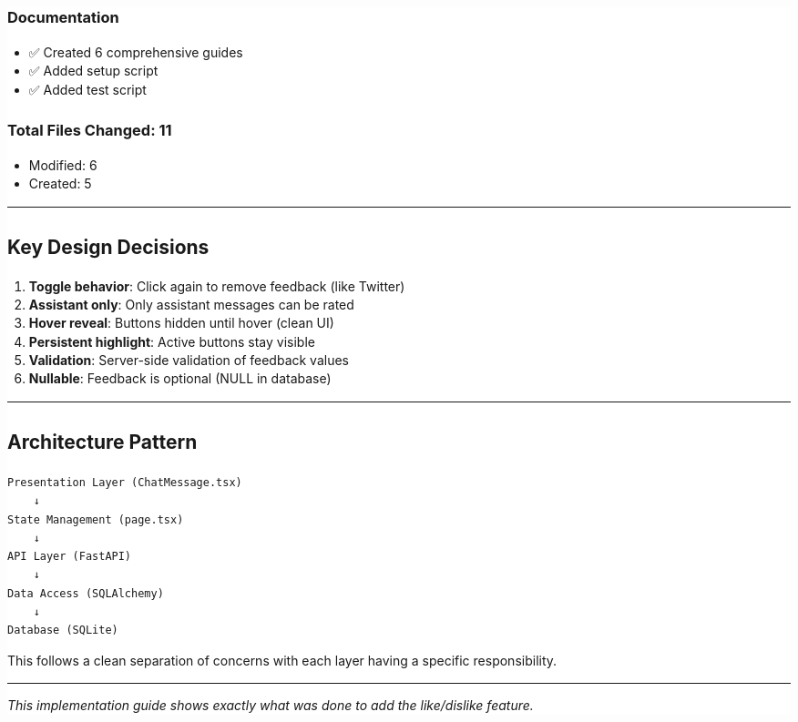 ### Documentation
- ✅ Created 6 comprehensive guides
- ✅ Added setup script
- ✅ Added test script

### Total Files Changed: 11
- Modified: 6
- Created: 5

---

## Key Design Decisions

1. **Toggle behavior**: Click again to remove feedback (like Twitter)
2. **Assistant only**: Only assistant messages can be rated
3. **Hover reveal**: Buttons hidden until hover (clean UI)
4. **Persistent highlight**: Active buttons stay visible
5. **Validation**: Server-side validation of feedback values
6. **Nullable**: Feedback is optional (NULL in database)

---

## Architecture Pattern

```
Presentation Layer (ChatMessage.tsx)
    ↓
State Management (page.tsx)
    ↓
API Layer (FastAPI)
    ↓
Data Access (SQLAlchemy)
    ↓
Database (SQLite)
```

This follows a clean separation of concerns with each layer having a specific responsibility.

---

*This implementation guide shows exactly what was done to add the like/dislike feature.*
